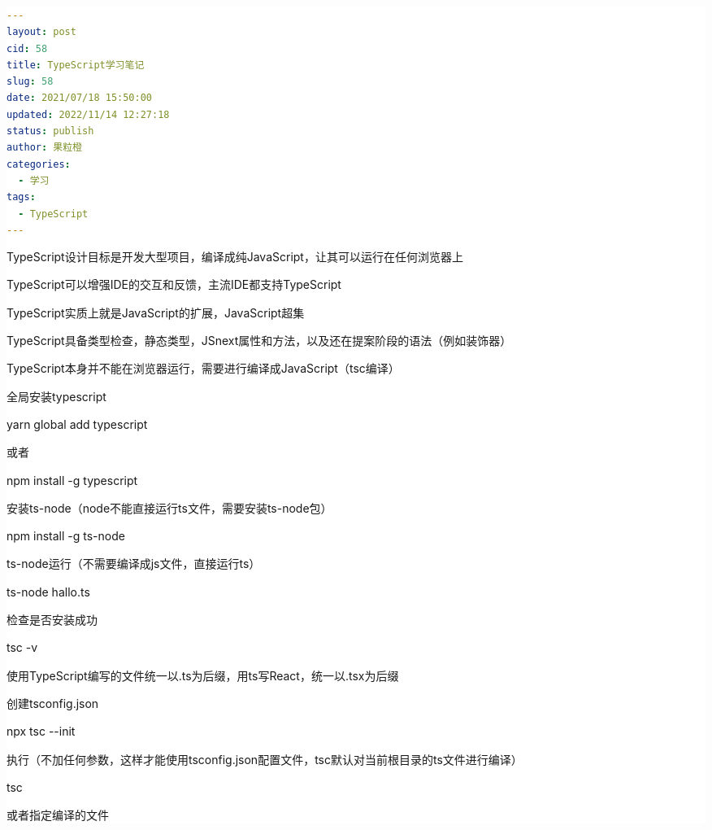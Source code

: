 ```yaml
---
layout: post
cid: 58
title: TypeScript学习笔记
slug: 58
date: 2021/07/18 15:50:00
updated: 2022/11/14 12:27:18
status: publish
author: 果粒橙
categories: 
  - 学习
tags: 
  - TypeScript
---
```



TypeScript设计目标是开发大型项目，编译成纯JavaScript，让其可以运行在任何浏览器上

TypeScript可以增强IDE的交互和反馈，主流IDE都支持TypeScript

TypeScript实质上就是JavaScript的扩展，JavaScript超集

TypeScript具备类型检查，静态类型，JSnext属性和方法，以及还在提案阶段的语法（例如装饰器）

TypeScript本身并不能在浏览器运行，需要进行编译成JavaScript（tsc编译）


全局安装typescript

yarn global add typescript

或者

npm install -g typescript

安装ts-node（node不能直接运行ts文件，需要安装ts-node包）

npm install -g ts-node

ts-node运行（不需要编译成js文件，直接运行ts）

ts-node hallo.ts


检查是否安装成功

tsc -v


使用TypeScript编写的文件统一以.ts为后缀，用ts写React，统一以.tsx为后缀

创建tsconfig.json

npx tsc --init

执行（不加任何参数，这样才能使用tsconfig.json配置文件，tsc默认对当前根目录的ts文件进行编译）

tsc

或者指定编译的文件
